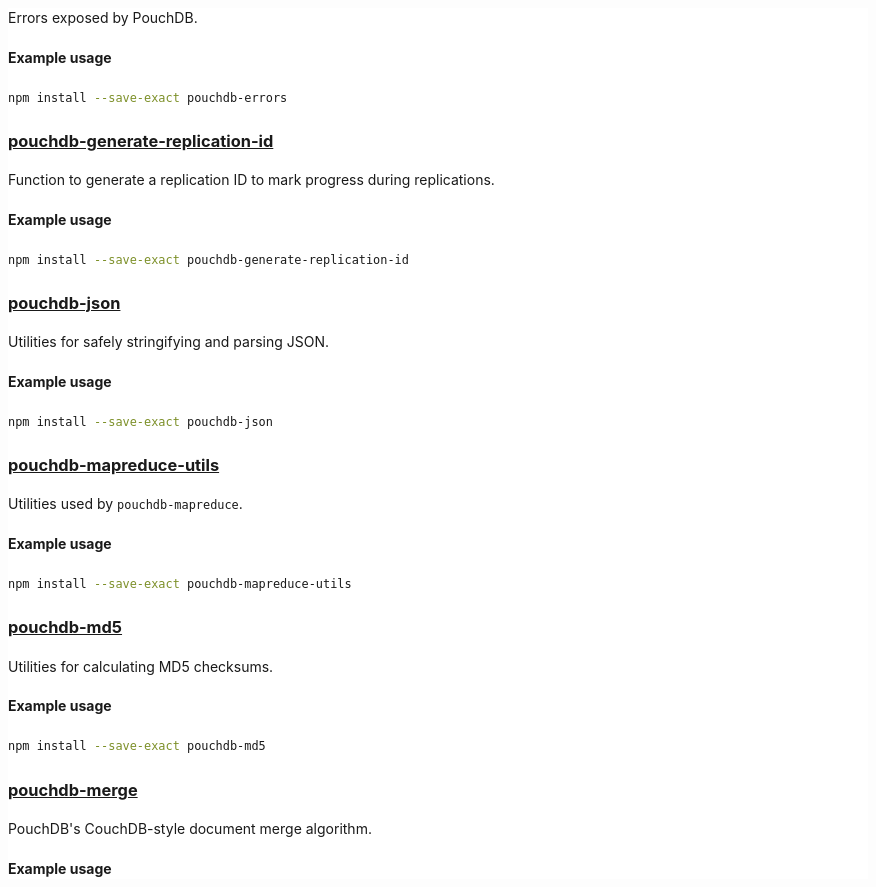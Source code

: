 Errors exposed by PouchDB.

#### Example usage

```bash
npm install --save-exact pouchdb-errors
```

### [pouchdb-generate-replication-id](https://npmjs.org/package/pouchdb-generate-replication-id)

Function to generate a replication ID to mark progress during replications.

#### Example usage

```bash
npm install --save-exact pouchdb-generate-replication-id
```

### [pouchdb-json](https://npmjs.org/package/pouchdb-json)

Utilities for safely stringifying and parsing JSON.

#### Example usage

```bash
npm install --save-exact pouchdb-json
```

### [pouchdb-mapreduce-utils](https://npmjs.org/package/pouchdb-mapreduce-utils)

Utilities used by `pouchdb-mapreduce`.

#### Example usage

```bash
npm install --save-exact pouchdb-mapreduce-utils
```

### [pouchdb-md5](https://npmjs.org/package/pouchdb-md5)

Utilities for calculating MD5 checksums.

#### Example usage

```bash
npm install --save-exact pouchdb-md5
```

### [pouchdb-merge](https://npmjs.org/package/pouchdb-merge)

PouchDB's CouchDB-style document merge algorithm.

#### Example usage
